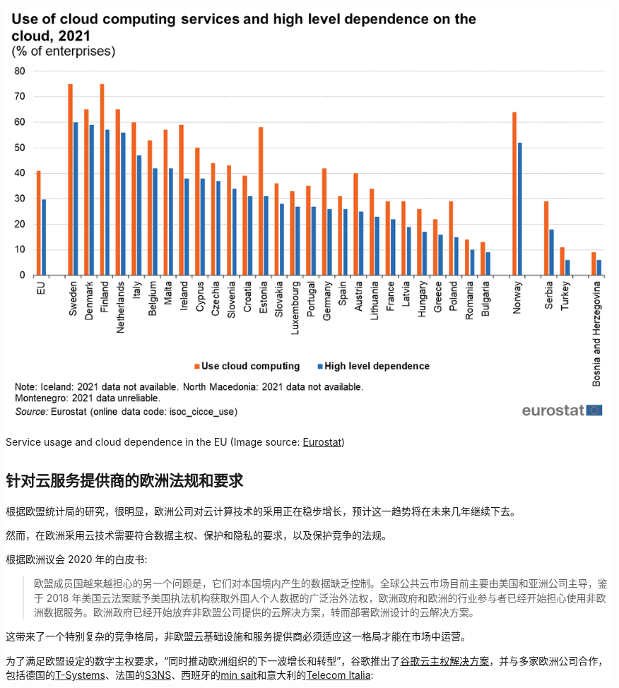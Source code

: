 ![](img/9f8eaaeb37917d069f7a809821ed215c.png)

Service usage and cloud dependence in the EU (Image source: [Eurostat](https://ec.europa.eu/eurostat/databrowser/view/isoc_cicce_use/default/map?lang=en))



## 针对云服务提供商的欧洲法规和要求

根据欧盟统计局的研究，很明显，欧洲公司对云计算技术的采用正在稳步增长，预计这一趋势将在未来几年继续下去。

然而，在欧洲采用云技术需要符合数据主权、保护和隐私的要求，以及保护竞争的法规。

根据欧洲议会 2020 年的白皮书:

> 欧盟成员国越来越担心的另一个问题是，它们对本国境内产生的数据缺乏控制。全球公共云市场目前主要由美国和亚洲公司主导，鉴于 2018 年美国云法案赋予美国执法机构获取外国人个人数据的广泛治外法权，欧洲政府和欧洲的行业参与者已经开始担心使用非欧洲数据服务。欧洲政府已经开始放弃非欧盟公司提供的云解决方案，转而部署欧洲设计的云解决方案。

这带来了一个特别复杂的竞争格局，非欧盟云基础设施和服务提供商必须适应这一格局才能在市场中运营。

为了满足欧盟设定的数字主权要求，“同时推动欧洲组织的下一波增长和转型”，谷歌推出了[谷歌云主权解决方案](https://cloud.google.com/blog/products/identity-security/advancing-digital-sovereignty-on-europes-terms)，并与多家欧洲公司合作，包括德国的[T-Systems](https://www.t-systems.com/de/en/cloud-services/managed-platform-services/sovereign-cloud/sovereign-cloud-powered-by-google-cloud)、法国的[S3NS](https://www.s3ns.io/en/news/partnership-announcement)、西班牙的[min sait](https://www.minsait.com/en/news/media-room/google-cloud-partners-minsait-boost-digital-sovereignity-spain)和意大利的[Telecom Italia](https://www.gruppotim.it/it/archivio-stampa/corporate/2020/CS-TIM-Google-04-03-2020.html):
